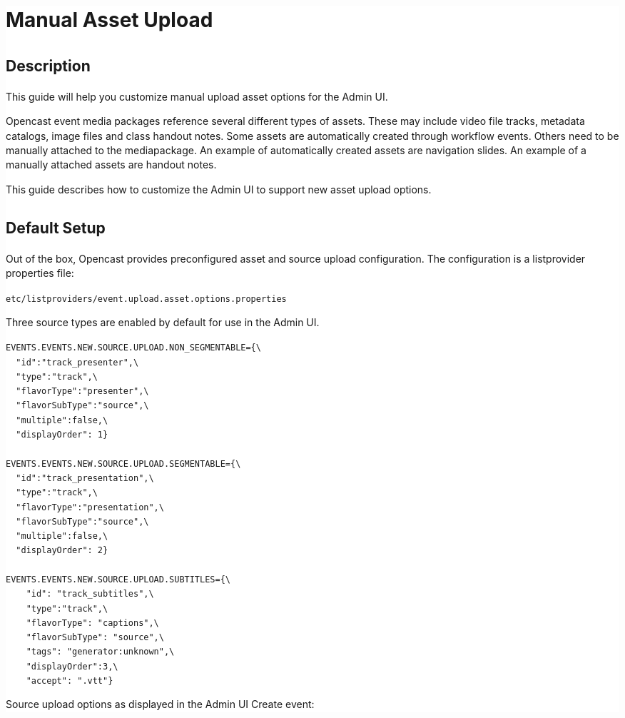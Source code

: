 Manual Asset Upload
====================

Description
-----------

This guide will help you customize manual upload asset options for the Admin UI.

Opencast event media packages reference several different types of assets. These may include video file tracks,
metadata catalogs, image files and class handout notes. Some assets are automatically created through workflow
events. Others need to be manually attached to the mediapackage. An example of automatically created assets are
navigation slides. An example of a manually attached assets are handout notes.

This guide describes how to customize the Admin UI to support new asset upload options.

Default Setup
-------------

Out of the box, Opencast provides preconfigured asset and source upload configuration. The configuration is a
listprovider properties file:

    etc/listproviders/event.upload.asset.options.properties

Three source types are enabled by default for use in the Admin UI.

    EVENTS.EVENTS.NEW.SOURCE.UPLOAD.NON_SEGMENTABLE={\
      "id":"track_presenter",\
      "type":"track",\
      "flavorType":"presenter",\
      "flavorSubType":"source",\
      "multiple":false,\
      "displayOrder": 1}

    EVENTS.EVENTS.NEW.SOURCE.UPLOAD.SEGMENTABLE={\
      "id":"track_presentation",\
      "type":"track",\
      "flavorType":"presentation",\
      "flavorSubType":"source",\
      "multiple":false,\
      "displayOrder": 2}

    EVENTS.EVENTS.NEW.SOURCE.UPLOAD.SUBTITLES={\
        "id": "track_subtitles",\
        "type":"track",\
        "flavorType": "captions",\
        "flavorSubType": "source",\
        "tags": "generator:unknown",\
        "displayOrder":3,\
        "accept": ".vtt"}


Source upload options as displayed in the Admin UI Create event: